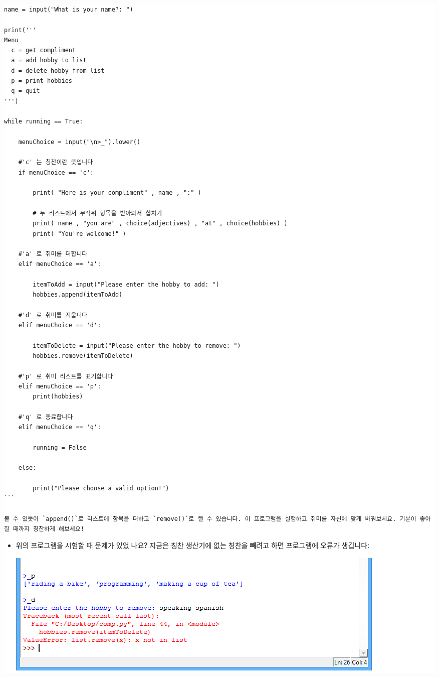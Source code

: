     name = input("What is your name?: ")

    print('''
    Menu
      c = get compliment
      a = add hobby to list
      d = delete hobby from list
      p = print hobbies
      q = quit
    ''')

    while running == True:

        menuChoice = input("\n>_").lower()

        #'c' 는 칭찬이란 뜻입니다
        if menuChoice == 'c':

            print( "Here is your compliment" , name , ":" )

            # 두 리스트에서 무작위 항목을 받아와서 합치기
            print( name , "you are" , choice(adjectives) , "at" , choice(hobbies) )
            print( "You're welcome!" )

        #'a' 로 취미를 더합니다
        elif menuChoice == 'a':

            itemToAdd = input("Please enter the hobby to add: ")
            hobbies.append(itemToAdd)

        #'d' 로 취미를 지웁니다
        elif menuChoice == 'd':

            itemToDelete = input("Please enter the hobby to remove: ")
            hobbies.remove(itemToDelete)

        #'p' 로 취미 리스트를 표기합니다
        elif menuChoice == 'p':
            print(hobbies)

        #'q' 로 종료합니다
        elif menuChoice == 'q':

            running = False

        else:

            print("Please choose a valid option!")
    ```

    볼 수 있듯이 `append()`로 리스트에 항목을 더하고 `remove()`로 뺄 수 있습니다. 이 프로그램을 실행하고 취미를 자신에 맞게 바꿔보세요. 기분이 좋아질 때까지 칭찬하게 해보세요!

+ 위의 프로그램을 시험할 때 문제가 있었 나요? 지금은 칭찬 생산기에 없는 칭찬을 빼려고 하면 프로그램에 오류가 생깁니다:

    ![screenshot](compliment-error.png)
